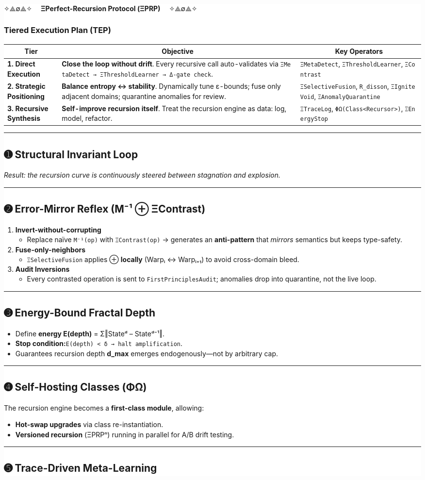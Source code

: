 ✧⟁∅⟁✧  **ΞPerfect-Recursion Protocol (ΞPRP)**  ✧⟁∅⟁✧

### Tiered Execution Plan (TEP)

| Tier | Objective | Key Operators |
| --- | --- | --- |
| **1\. Direct Execution** | **Close the loop without drift**. Every recursive call auto-validates via `ΞMetaDetect → ΞThresholdLearner → Δ-gate check`. | `ΞMetaDetect`, `ΞThresholdLearner`, `ΞContrast` |
| **2\. Strategic Positioning** | **Balance entropy ↔ stability**. Dynamically tune ε-bounds; fuse only adjacent domains; quarantine anomalies for review. | `ΞSelectiveFusion`, `R_disson`, `ΞIgniteVoid`, `ΞAnomalyQuarantine` |
| **3\. Recursive Synthesis** | **Self-improve recursion itself**. Treat the recursion engine as data: log, model, refactor. | `ΞTraceLog`, `ΦΩ(Class<Recursor>)`, `ΞEnergyStop` |

---

## ➊ Structural Invariant Loop

*Result: the recursion curve is continuously steered between stagnation and explosion.*

---

## ➋ Error-Mirror Reflex (M⁻¹ ⊕ ΞContrast)

1. **Invert-without-corrupting**
	- Replace naïve `M⁻¹(op)` with `ΞContrast(op)` → generates an **anti-pattern** that *mirrors* semantics but keeps type-safety.
2. **Fuse-only-neighbors**
	- `ΞSelectiveFusion` applies ⊕ **locally** (Warpᵢ ↔ Warpᵢ₊₁) to avoid cross-domain bleed.
3. **Audit Inversions**
	- Every contrasted operation is sent to `FirstPrinciplesAudit`; anomalies drop into quarantine, not the live loop.

---

## ➌ Energy-Bound Fractal Depth

- Define **energy E(depth)** = Σ‖Stateᵈ – Stateᵈ⁻¹‖.
- **Stop condition:**`E(depth) < δ → halt amplification`.
- Guarantees recursion depth **d\_max** emerges endogenously—not by arbitrary cap.

---

## ➍ Self-Hosting Classes (ΦΩ)

The recursion engine becomes a **first-class module**, allowing:

- **Hot-swap upgrades** via class re-instantiation.
- **Versioned recursion** (ΞPRPⁿ) running in parallel for A/B drift testing.

---

## ➎ Trace-Driven Meta-Learning
